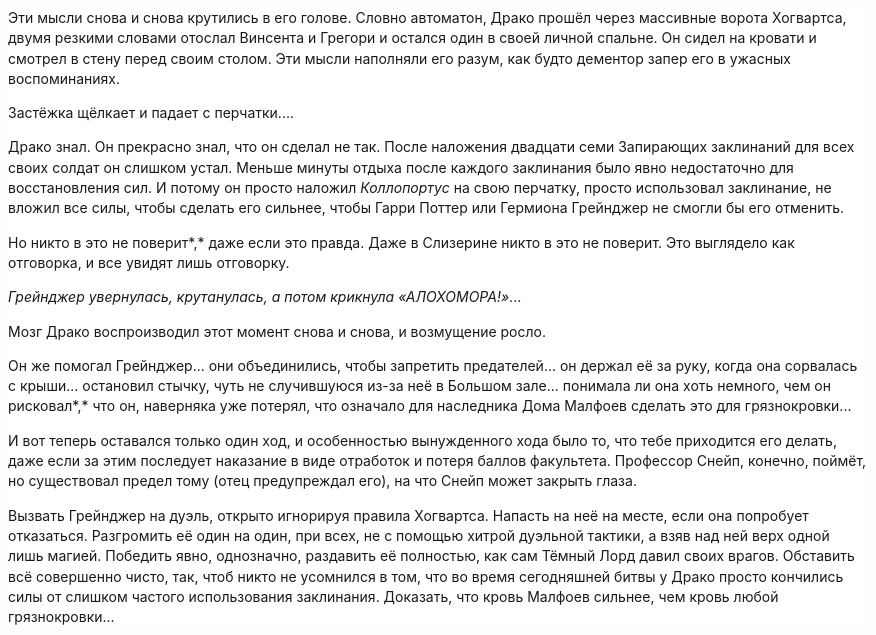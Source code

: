 Эти мысли снова и снова крутились в его голове. Словно автоматон, Драко прошёл через массивные ворота Хогвартса, двумя резкими словами отослал Винсента и Грегори и остался один в своей личной спальне. Он сидел на кровати и смотрел в стену перед своим столом. Эти мысли наполняли его разум, как будто дементор запер его в ужасных воспоминаниях.

Застёжка щёлкает и падает с перчатки....

Драко знал. Он прекрасно знал, что он сделал не так. После наложения двадцати семи Запирающих заклинаний для всех своих солдат он слишком устал. Меньше минуты отдыха после каждого заклинания было явно недостаточно для восстановления сил. И потому он просто наложил *Коллопортус* на свою перчатку, просто использовал заклинание, не вложил все силы, чтобы сделать его сильнее, чтобы Гарри Поттер или Гермиона  Грейнджер не смогли бы его отменить.

Но никто в это не поверит*,* даже если это правда. Даже в Слизерине никто в это не поверит. Это выглядело как отговорка, и все увидят лишь отговорку.

*Грейнджер увернулась, крутанулась, а потом крикнула «АЛОХОМОРА!»*...

Мозг Драко воспроизводил этот момент снова и снова, и возмущение росло.

Он же помогал Грейнджер... они объединились, чтобы запретить предателей... он держал её за руку, когда она сорвалась с крыши... остановил стычку, чуть не случившуюся из-за неё в Большом зале... понимала ли она хоть немного, чем он рисковал*,* что он, наверняка уже потерял, что означало для наследника Дома Малфоев сделать это для грязнокровки...

И вот теперь оставался только один ход, и особенностью вынужденного хода было то, что тебе приходится его делать, даже если за этим последует наказание в виде отработок и потеря баллов факультета. Профессор Снейп, конечно, поймёт, но существовал предел тому (отец предупреждал его), на что Снейп может закрыть глаза.

Вызвать Грейнджер на дуэль, открыто игнорируя правила Хогвартса. Напасть на неё на месте, если она попробует отказаться. Разгромить её один на один, при всех, не с помощью хитрой дуэльной тактики, а взяв над ней верх одной лишь магией. Победить явно, однозначно, раздавить её полностью, как сам Тёмный Лорд давил своих врагов. Обставить всё совершенно чисто, так, чтоб никто не усомнился в том, что во время сегодняшней битвы у Драко просто кончились силы от слишком частого использования заклинания. Доказать, что кровь Малфоев сильнее, чем кровь любой грязнокровки...

